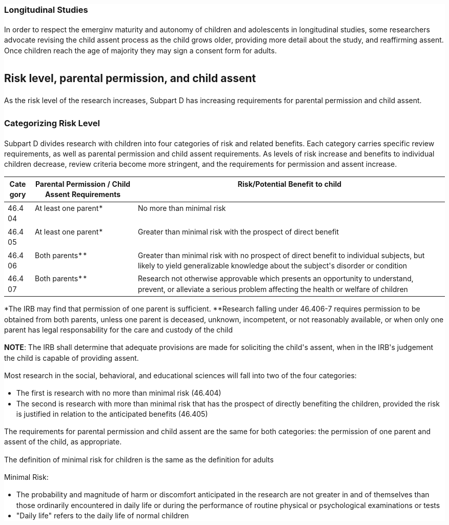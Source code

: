 ### Longitudinal Studies
In order to respect the emerginv maturity and autonomy of children and adolescents in longitudinal studies, some researchers advocate revising the child assent process as the child grows older, providing more detail about the study, and reaffirming assent. Once children reach the age of majority they may sign a consent form for adults. 

## Risk level, parental permission, and child assent
As the risk level of the research increases, Subpart D has increasing requirements for parental permission and child assent.

### Categorizing Risk Level
Subpart D divides research with children into four categories of risk and related benefits. Each category carries specific review requirements, as well as parental permission and child assent requirements. As levels of risk increase and benefits to individual children decrease, review criteria become more stringent, and the requirements for permission and assent increase.

|Category|Parental Permission / Child Assent Requirements|Risk/Potential Benefit to child|
|-|-|-|
|46.404|At least one parent*|No more than minimal risk|
|46.405|At least one parent*|Greater than minimal risk with the prospect of direct benefit |
|46.406|Both parents**      |Greater than minimal risk with no prospect of direct benefit to individual subjects, but likely to yield generalizable knowledge about the subject's disorder or condition |
|46.407|Both parents**      |Research not otherwise approvable which presents an opportunity to understand, prevent, or alleviate a serious problem affecting the health or welfare of children|

*The IRB may find that permission of one parent is sufficient.
**Research falling under 46.406-7 requires permission to be obtained from both parents, unless one parent is deceased, unknown, incompetent, or not reasonably available, or when only one parent has legal responsability for the care and custody of the child

**NOTE**: The IRB shall determine that adequate provisions are made for soliciting the child's assent, when in the IRB's judgement the child is capable of providing assent. 

Most research in the social, behavioral, and educational sciences will fall into two of the four categories:

- The first is research with no more than minimal risk (46.404)
- The second is research with more than minimal risk that has the prospect of directly benefiting the children, provided the risk is justified in relation to the anticipated benefits (46.405)

The requirements for parental permission and child assent are the same for both categories: the permission of one parent and assent of the child, as appropriate.

The definition of minimal risk for children is the same as the definition for adults

Minimal Risk:
- The probability and magnitude of harm or discomfort anticipated in the research are not greater in and of themselves than those ordinarily encountered in daily life or during the performance of routine physical or psychological examinations or tests
- "Daily life" refers to the daily life of normal children
